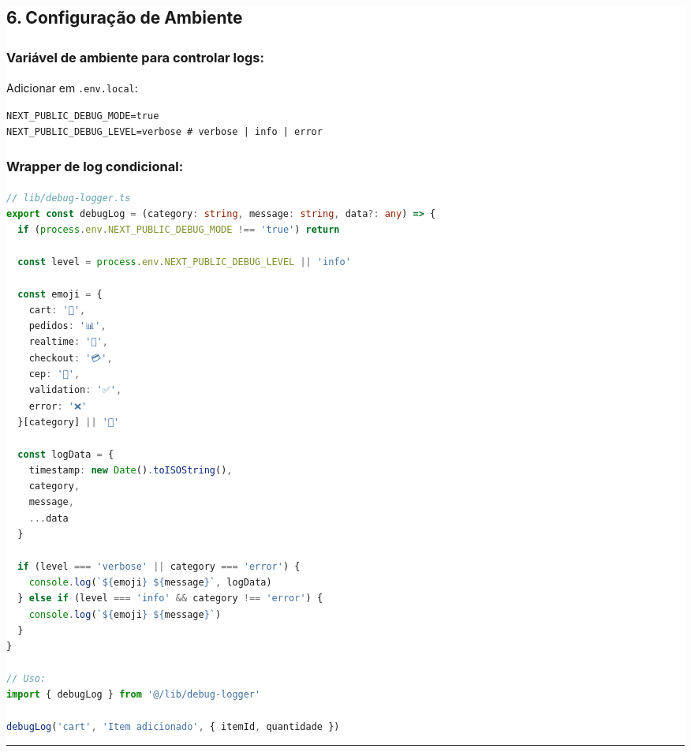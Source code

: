 
## 6. Configuração de Ambiente

### Variável de ambiente para controlar logs:

Adicionar em `.env.local`:

```env
NEXT_PUBLIC_DEBUG_MODE=true
NEXT_PUBLIC_DEBUG_LEVEL=verbose # verbose | info | error
```

### Wrapper de log condicional:

```typescript
// lib/debug-logger.ts
export const debugLog = (category: string, message: string, data?: any) => {
  if (process.env.NEXT_PUBLIC_DEBUG_MODE !== 'true') return
  
  const level = process.env.NEXT_PUBLIC_DEBUG_LEVEL || 'info'
  
  const emoji = {
    cart: '🛒',
    pedidos: '📊',
    realtime: '🔌',
    checkout: '💳',
    cep: '📍',
    validation: '✅',
    error: '❌'
  }[category] || '📝'
  
  const logData = {
    timestamp: new Date().toISOString(),
    category,
    message,
    ...data
  }
  
  if (level === 'verbose' || category === 'error') {
    console.log(`${emoji} ${message}`, logData)
  } else if (level === 'info' && category !== 'error') {
    console.log(`${emoji} ${message}`)
  }
}

// Uso:
import { debugLog } from '@/lib/debug-logger'

debugLog('cart', 'Item adicionado', { itemId, quantidade })
```

---
